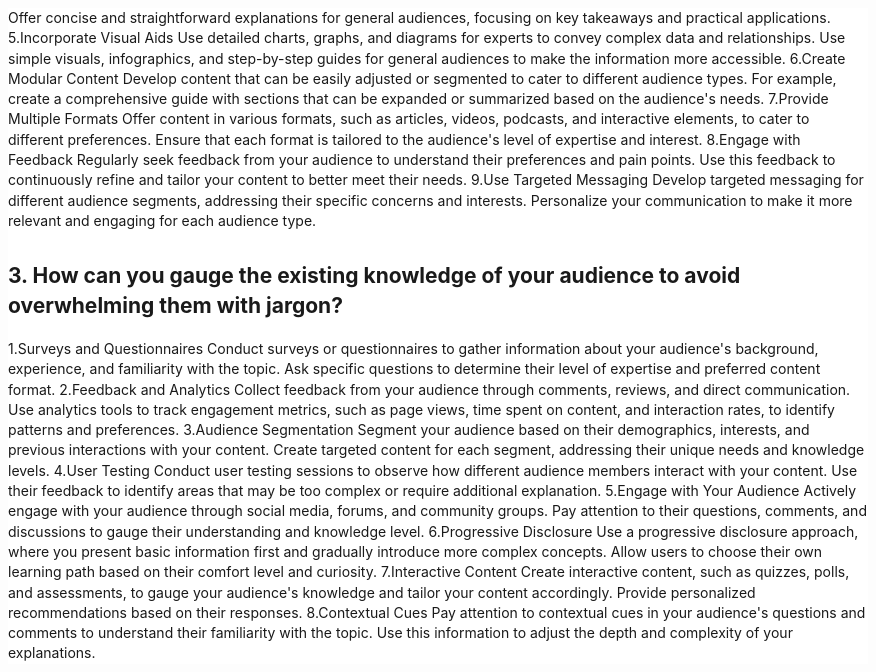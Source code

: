 Offer concise and straightforward explanations for general audiences, focusing on key takeaways and practical applications.
5.Incorporate Visual Aids
Use detailed charts, graphs, and diagrams for experts to convey complex data and relationships.
Use simple visuals, infographics, and step-by-step guides for general audiences to make the information more accessible.
6.Create Modular Content
Develop content that can be easily adjusted or segmented to cater to different audience types.
For example, create a comprehensive guide with sections that can be expanded or summarized based on the audience's needs.
7.Provide Multiple Formats
Offer content in various formats, such as articles, videos, podcasts, and interactive elements, to cater to different preferences.
Ensure that each format is tailored to the audience's level of expertise and interest.
8.Engage with Feedback
Regularly seek feedback from your audience to understand their preferences and pain points.
Use this feedback to continuously refine and tailor your content to better meet their needs.
9.Use Targeted Messaging
Develop targeted messaging for different audience segments, addressing their specific concerns and interests.
Personalize your communication to make it more relevant and engaging for each audience type.

## 3. How can you gauge the existing knowledge of your audience to avoid overwhelming them with jargon?

1.Surveys and Questionnaires
Conduct surveys or questionnaires to gather information about your audience's background, experience, and familiarity with the topic.
Ask specific questions to determine their level of expertise and preferred content format.
2.Feedback and Analytics
Collect feedback from your audience through comments, reviews, and direct communication.
Use analytics tools to track engagement metrics, such as page views, time spent on content, and interaction rates, to identify patterns and preferences.
3.Audience Segmentation
Segment your audience based on their demographics, interests, and previous interactions with your content.
Create targeted content for each segment, addressing their unique needs and knowledge levels.
4.User Testing
Conduct user testing sessions to observe how different audience members interact with your content.
Use their feedback to identify areas that may be too complex or require additional explanation.
5.Engage with Your Audience
Actively engage with your audience through social media, forums, and community groups.
Pay attention to their questions, comments, and discussions to gauge their understanding and knowledge level.
6.Progressive Disclosure
Use a progressive disclosure approach, where you present basic information first and gradually introduce more complex concepts.
Allow users to choose their own learning path based on their comfort level and curiosity.
7.Interactive Content
Create interactive content, such as quizzes, polls, and assessments, to gauge your audience's knowledge and tailor your content accordingly.
Provide personalized recommendations based on their responses.
8.Contextual Cues
Pay attention to contextual cues in your audience's questions and comments to understand their familiarity with the topic.
Use this information to adjust the depth and complexity of your explanations.
